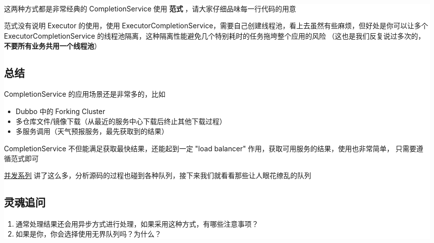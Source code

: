 

这两种方式都是非常经典的 CompletionService 使用 **范式** ，请大家仔细品味每一行代码的用意



范式没有说明 Executor 的使用，使用 ExecutorCompletionService，需要自己创建线程池，看上去虽然有些麻烦，但好处是你可以让多个 ExecutorCompletionService 的线程池隔离，这种隔离性能避免几个特别耗时的任务拖垮整个应用的风险 （这也是我们反复说过多次的，**不要所有业务共用一个线程池**）



## 总结

CompletionService 的应用场景还是非常多的，比如 

- Dubbo 中的 Forking Cluster
- 多仓库文件/镜像下载（从最近的服务中心下载后终止其他下载过程）
- 多服务调用（天气预报服务，最先获取到的结果）

CompletionService 不但能满足获取最快结果，还能起到一定 "load balancer" 作用，获取可用服务的结果，使用也非常简单， 只需要遵循范式即可



[并发系列](https://dayarch.top/categories/Coding/Java-Concurrency/) 讲了这么多，分析源码的过程也碰到各种队列，接下来我们就看看那些让人眼花缭乱的队列

## 灵魂追问

1. 通常处理结果还会用异步方式进行处理，如果采用这种方式，有哪些注意事项？
2. 如果是你，你会选择使用无界队列吗？为什么？